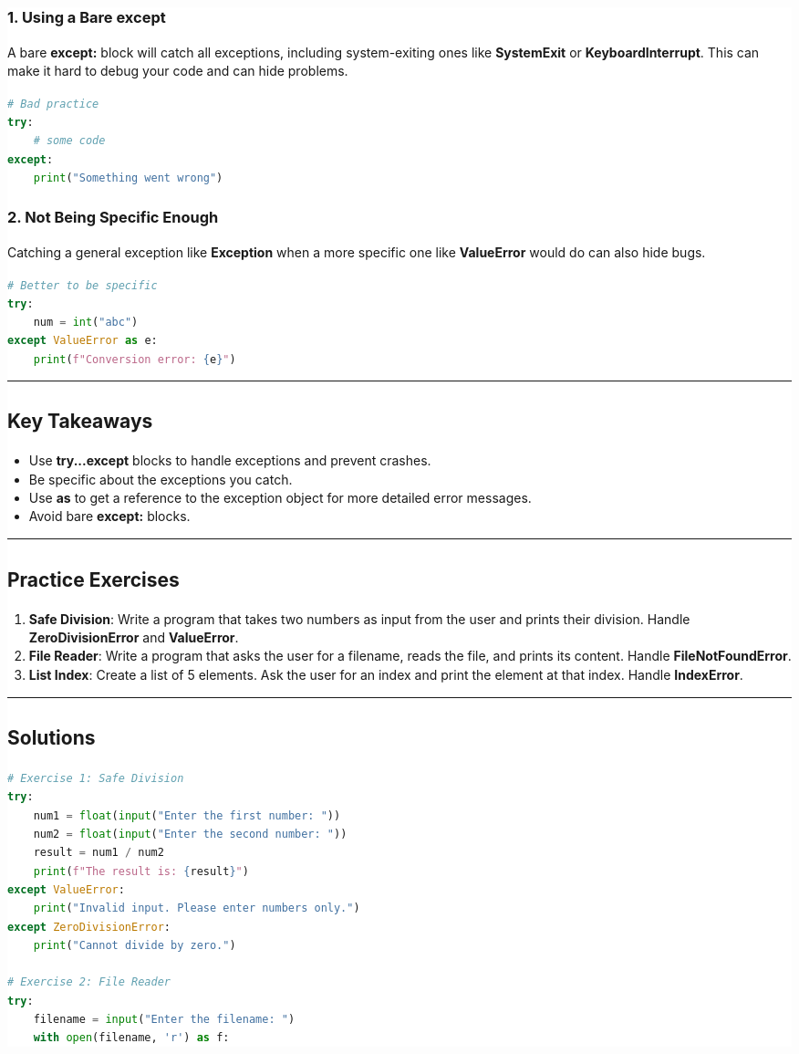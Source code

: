 ### 1. Using a Bare **except**

A bare **except:** block will catch all exceptions, including system-exiting ones like **SystemExit** or **KeyboardInterrupt**. This can make it hard to debug your code and can hide problems.

```python
# Bad practice
try:
    # some code
except:
    print("Something went wrong")
```

### 2. Not Being Specific Enough

Catching a general exception like **Exception** when a more specific one like **ValueError** would do can also hide bugs.

```python
# Better to be specific
try:
    num = int("abc")
except ValueError as e:
    print(f"Conversion error: {e}")
```

---

## Key Takeaways

- Use **try...except** blocks to handle exceptions and prevent crashes.
- Be specific about the exceptions you catch.
- Use **as** to get a reference to the exception object for more detailed error messages.
- Avoid bare **except:** blocks.

---

## Practice Exercises

1. **Safe Division**: Write a program that takes two numbers as input from the user and prints their division. Handle **ZeroDivisionError** and **ValueError**.
2. **File Reader**: Write a program that asks the user for a filename, reads the file, and prints its content. Handle **FileNotFoundError**.
3. **List Index**: Create a list of 5 elements. Ask the user for an index and print the element at that index. Handle **IndexError**.

---

## Solutions

```python
# Exercise 1: Safe Division
try:
    num1 = float(input("Enter the first number: "))
    num2 = float(input("Enter the second number: "))
    result = num1 / num2
    print(f"The result is: {result}")
except ValueError:
    print("Invalid input. Please enter numbers only.")
except ZeroDivisionError:
    print("Cannot divide by zero.")

# Exercise 2: File Reader
try:
    filename = input("Enter the filename: ")
    with open(filename, 'r') as f:
```